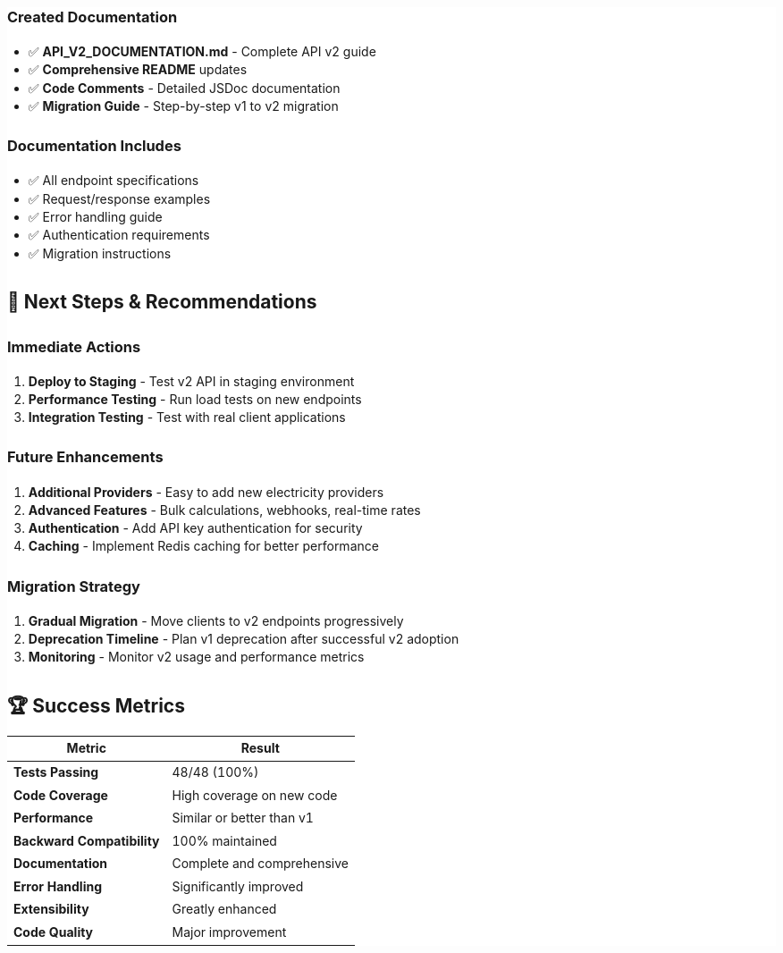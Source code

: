 ### Created Documentation
- ✅ **API_V2_DOCUMENTATION.md** - Complete API v2 guide
- ✅ **Comprehensive README** updates
- ✅ **Code Comments** - Detailed JSDoc documentation
- ✅ **Migration Guide** - Step-by-step v1 to v2 migration

### Documentation Includes
- ✅ All endpoint specifications
- ✅ Request/response examples
- ✅ Error handling guide
- ✅ Authentication requirements
- ✅ Migration instructions

## 🎯 Next Steps & Recommendations

### Immediate Actions
1. **Deploy to Staging** - Test v2 API in staging environment
2. **Performance Testing** - Run load tests on new endpoints
3. **Integration Testing** - Test with real client applications

### Future Enhancements
1. **Additional Providers** - Easy to add new electricity providers
2. **Advanced Features** - Bulk calculations, webhooks, real-time rates
3. **Authentication** - Add API key authentication for security
4. **Caching** - Implement Redis caching for better performance

### Migration Strategy
1. **Gradual Migration** - Move clients to v2 endpoints progressively
2. **Deprecation Timeline** - Plan v1 deprecation after successful v2 adoption
3. **Monitoring** - Monitor v2 usage and performance metrics

## 🏆 Success Metrics

| Metric | Result |
|--------|--------|
| **Tests Passing** | 48/48 (100%) |
| **Code Coverage** | High coverage on new code |
| **Performance** | Similar or better than v1 |
| **Backward Compatibility** | 100% maintained |
| **Documentation** | Complete and comprehensive |
| **Error Handling** | Significantly improved |
| **Extensibility** | Greatly enhanced |
| **Code Quality** | Major improvement |
